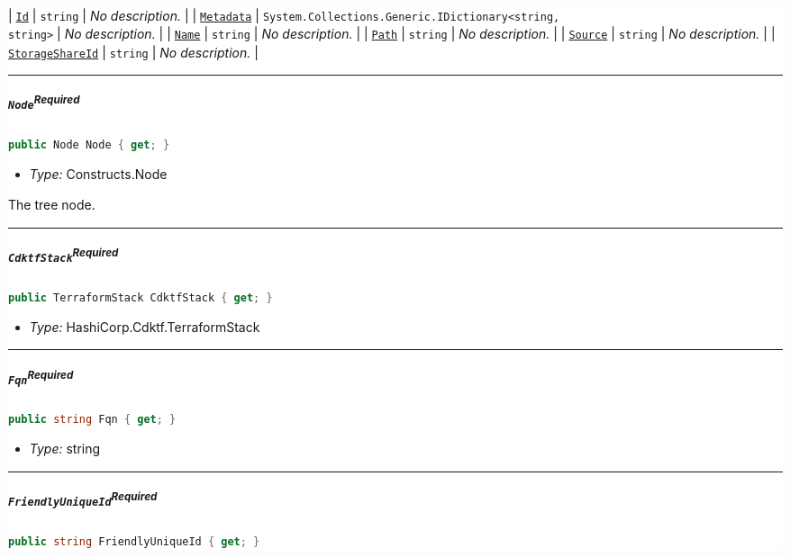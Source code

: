 | <code><a href="#@cdktf/provider-azurerm.storageShareFile.StorageShareFile.property.id">Id</a></code> | <code>string</code> | *No description.* |
| <code><a href="#@cdktf/provider-azurerm.storageShareFile.StorageShareFile.property.metadata">Metadata</a></code> | <code>System.Collections.Generic.IDictionary<string, string></code> | *No description.* |
| <code><a href="#@cdktf/provider-azurerm.storageShareFile.StorageShareFile.property.name">Name</a></code> | <code>string</code> | *No description.* |
| <code><a href="#@cdktf/provider-azurerm.storageShareFile.StorageShareFile.property.path">Path</a></code> | <code>string</code> | *No description.* |
| <code><a href="#@cdktf/provider-azurerm.storageShareFile.StorageShareFile.property.source">Source</a></code> | <code>string</code> | *No description.* |
| <code><a href="#@cdktf/provider-azurerm.storageShareFile.StorageShareFile.property.storageShareId">StorageShareId</a></code> | <code>string</code> | *No description.* |

---

##### `Node`<sup>Required</sup> <a name="Node" id="@cdktf/provider-azurerm.storageShareFile.StorageShareFile.property.node"></a>

```csharp
public Node Node { get; }
```

- *Type:* Constructs.Node

The tree node.

---

##### `CdktfStack`<sup>Required</sup> <a name="CdktfStack" id="@cdktf/provider-azurerm.storageShareFile.StorageShareFile.property.cdktfStack"></a>

```csharp
public TerraformStack CdktfStack { get; }
```

- *Type:* HashiCorp.Cdktf.TerraformStack

---

##### `Fqn`<sup>Required</sup> <a name="Fqn" id="@cdktf/provider-azurerm.storageShareFile.StorageShareFile.property.fqn"></a>

```csharp
public string Fqn { get; }
```

- *Type:* string

---

##### `FriendlyUniqueId`<sup>Required</sup> <a name="FriendlyUniqueId" id="@cdktf/provider-azurerm.storageShareFile.StorageShareFile.property.friendlyUniqueId"></a>

```csharp
public string FriendlyUniqueId { get; }
```
